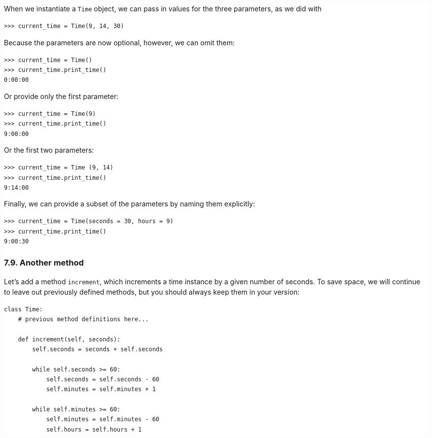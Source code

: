 When we instantiate a `Time` object, we can pass in values for the three parameters, as we did with

```text
>>> current_time = Time(9, 14, 30)
```

Because the parameters are now optional, however, we can omit them:

```text
>>> current_time = Time()
>>> current_time.print_time()
0:00:00
```

Or provide only the first parameter:

```text
>>> current_time = Time(9)
>>> current_time.print_time()
9:00:00
```

Or the first two parameters:

```text
>>> current_time = Time (9, 14)
>>> current_time.print_time()
9:14:00
```

Finally, we can provide a subset of the parameters by naming them explicitly:

```text
>>> current_time = Time(seconds = 30, hours = 9)
>>> current_time.print_time()
9:00:30
```

### 7.9. Another method

Let’s add a method `increment`, which increments a time instance by a given number of seconds. To save space, we will continue to leave out previously defined methods, but you should always keep them in your version:

```text
class Time:
    # previous method definitions here...

    def increment(self, seconds):
        self.seconds = seconds + self.seconds

        while self.seconds >= 60:
            self.seconds = self.seconds - 60
            self.minutes = self.minutes + 1

        while self.minutes >= 60:
            self.minutes = self.minutes - 60
            self.hours = self.hours + 1
```

